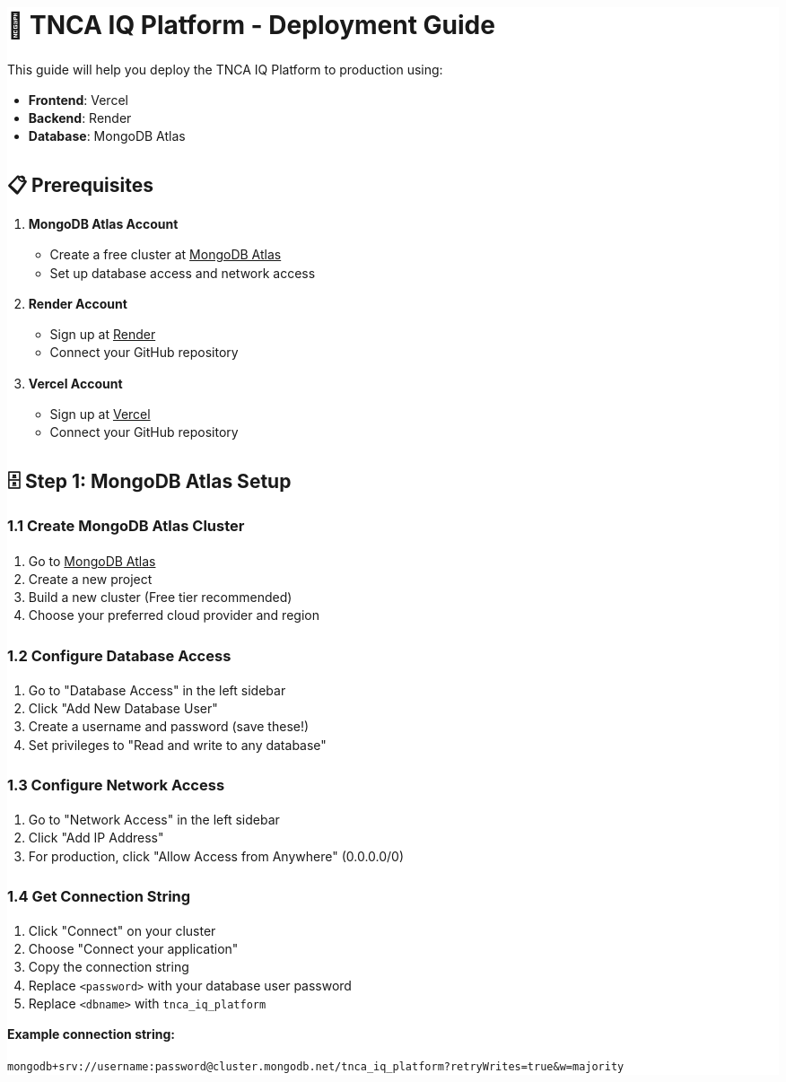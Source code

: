 # 🚀 TNCA IQ Platform - Deployment Guide

This guide will help you deploy the TNCA IQ Platform to production using:
- **Frontend**: Vercel
- **Backend**: Render
- **Database**: MongoDB Atlas

## 📋 Prerequisites

1. **MongoDB Atlas Account**
   - Create a free cluster at [MongoDB Atlas](https://www.mongodb.com/atlas)
   - Set up database access and network access

2. **Render Account**
   - Sign up at [Render](https://render.com)
   - Connect your GitHub repository

3. **Vercel Account**
   - Sign up at [Vercel](https://vercel.com)
   - Connect your GitHub repository

## 🗄️ Step 1: MongoDB Atlas Setup

### 1.1 Create MongoDB Atlas Cluster
1. Go to [MongoDB Atlas](https://cloud.mongodb.com)
2. Create a new project
3. Build a new cluster (Free tier recommended)
4. Choose your preferred cloud provider and region

### 1.2 Configure Database Access
1. Go to "Database Access" in the left sidebar
2. Click "Add New Database User"
3. Create a username and password (save these!)
4. Set privileges to "Read and write to any database"

### 1.3 Configure Network Access
1. Go to "Network Access" in the left sidebar
2. Click "Add IP Address"
3. For production, click "Allow Access from Anywhere" (0.0.0.0/0)

### 1.4 Get Connection String
1. Click "Connect" on your cluster
2. Choose "Connect your application"
3. Copy the connection string
4. Replace `<password>` with your database user password
5. Replace `<dbname>` with `tnca_iq_platform`

**Example connection string:**
```
mongodb+srv://username:password@cluster.mongodb.net/tnca_iq_platform?retryWrites=true&w=majority
```
